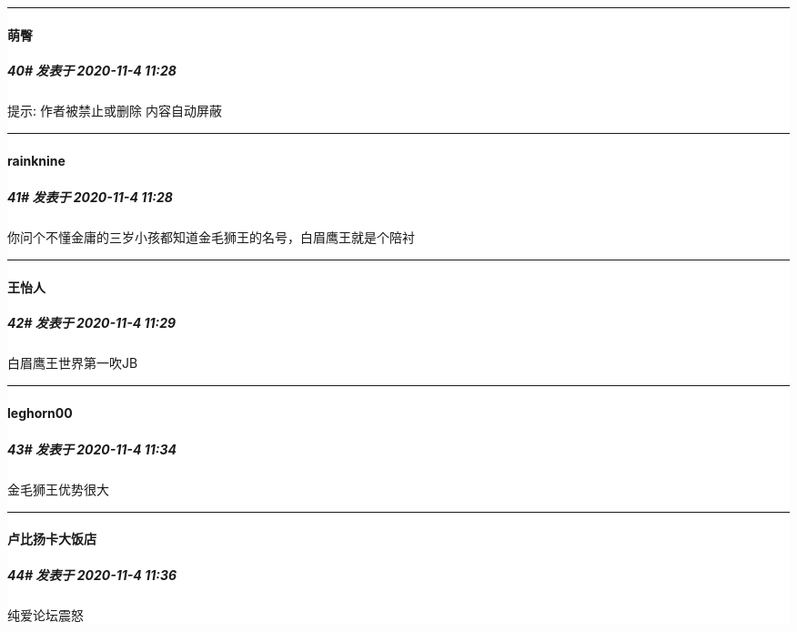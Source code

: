 
-----

####  萌臀  
##### 40#       发表于 2020-11-4 11:28

提示: 作者被禁止或删除 内容自动屏蔽



-----

####  rainknine  
##### 41#       发表于 2020-11-4 11:28




你问个不懂金庸的三岁小孩都知道金毛狮王的名号，白眉鹰王就是个陪衬







-----

####  王怡人  
##### 42#       发表于 2020-11-4 11:29




白眉鹰王世界第一吹JB







-----

####  leghorn00  
##### 43#       发表于 2020-11-4 11:34




金毛狮王优势很大







-----

####  卢比扬卡大饭店  
##### 44#       发表于 2020-11-4 11:36




纯爱论坛震怒
